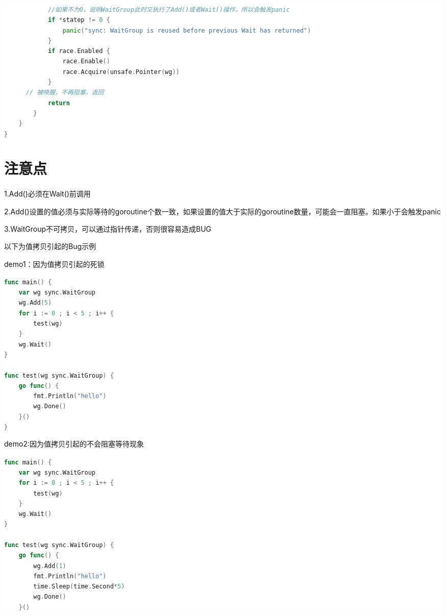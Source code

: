 ```go
			//如果不为0，说明WaitGroup此时又执行了Add()或者Wait()操作，所以会触发panic
			if *statep != 0 {
				panic("sync: WaitGroup is reused before previous Wait has returned")
			}
			if race.Enabled {
				race.Enable()
				race.Acquire(unsafe.Pointer(wg))
			}
      // 被唤醒，不再阻塞，返回
			return
		}
	}
}

```

# 注意点
1.Add()必须在Wait()前调用

2.Add()设置的值必须与实际等待的goroutine个数一致，如果设置的值大于实际的goroutine数量，可能会一直阻塞。如果小于会触发panic

3.WaitGroup不可拷贝，可以通过指针传递，否则很容易造成BUG

 

以下为值拷贝引起的Bug示例

demo1：因为值拷贝引起的死锁

```go
func main() {
	var wg sync.WaitGroup
	wg.Add(5)
	for i := 0 ; i < 5 ; i++ {
	 	test(wg)
	}
	wg.Wait()
}

func test(wg sync.WaitGroup) {
	go func() {
		fmt.Println("hello")
		wg.Done()
	}()
}
```




demo2:因为值拷贝引起的不会阻塞等待现象

```go
func main() {
	var wg sync.WaitGroup
	for i := 0 ; i < 5 ; i++ {
	 	test(wg)
	}
	wg.Wait()
}

func test(wg sync.WaitGroup) {
	go func() {
		wg.Add(1)
		fmt.Println("hello")
		time.Sleep(time.Second*5)
		wg.Done()
	}()
```